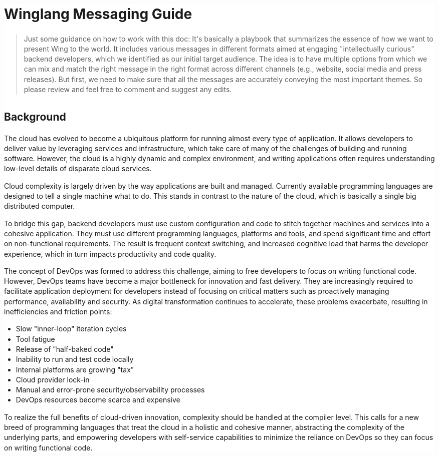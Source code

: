 # Winglang Messaging Guide

> Just some guidance on how to work with this doc: It's basically a playbook that summarizes the
> essence of how we want to present Wing to the world. It includes various messages in different
> formats aimed at engaging "intellectually curious" backend developers, which we identified as our
> initial target audience. The idea is to have multiple options from which we can mix and match the
> right message in the right format across different channels (e.g., website, social media and press
> releases). But first, we need to make sure that all the messages are accurately conveying the most
> important themes. So please review and feel free to comment and suggest any edits. 

## Background

The cloud has evolved to become a ubiquitous platform for running almost every type of application. It allows developers to deliver value by leveraging services and infrastructure, which take care of many of the challenges of building and running software. However, the cloud is a highly dynamic and complex environment, and writing applications often requires understanding low-level details of disparate cloud services. 

Cloud complexity is largely driven by the way applications are built and managed. Currently
available programming languages are designed to tell a single machine what to do. This stands in
contrast to the nature of the cloud, which is basically a single big distributed computer. 

To bridge this gap, backend developers must use custom configuration and code to stitch together
machines and services into a cohesive application. They must use different programming languages,
platforms and tools, and spend significant time and effort on non-functional requirements. The
result is frequent context switching, and increased cognitive load that harms the developer
experience, which in turn impacts productivity and code quality.

The concept of DevOps was formed to address this challenge, aiming to free developers to focus on
writing functional code. However, DevOps teams have become a major bottleneck for innovation and
fast delivery. They are increasingly required to facilitate application deployment for developers
instead of focusing on critical matters such as proactively managing performance, availability and
security. As digital transformation continues to accelerate, these problems exacerbate, resulting in
inefficiencies and friction points:

* Slow "inner-loop" iteration cycles
* Tool fatigue
* Release of "half-baked code"
* Inability to run and test code locally 
* Internal platforms are growing "tax" 
* Cloud provider lock-in 
* Manual and error-prone security/observability processes
* DevOps resources become scarce and expensive

To realize the full benefits of cloud-driven innovation, complexity should be handled at the
compiler level. This calls for a new breed of programming languages that treat the cloud in a
holistic and cohesive manner, abstracting the complexity of the underlying parts, and empowering
developers with self-service capabilities to minimize the reliance on DevOps so they can focus on
writing functional code.
